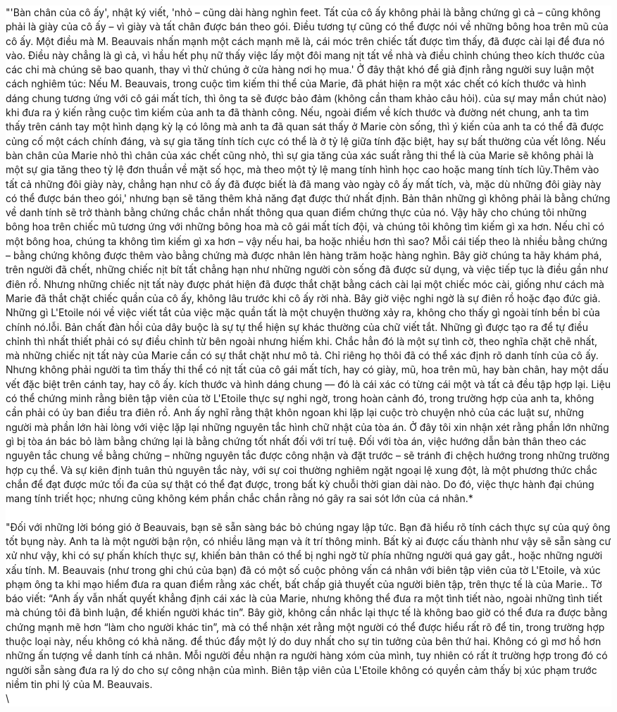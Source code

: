 "'Bàn chân của cô ấy', nhật ký viết, 'nhỏ – cũng dài hàng nghìn feet. Tất của cô ấy không phải là bằng chứng gì cả – cũng không phải là giày của cô ấy – vì giày và tất chân được bán theo gói. Điều tương tự cũng có thể được nói về những bông hoa trên mũ của cô ấy. Một điều mà M. Beauvais nhấn mạnh một cách mạnh mẽ là, cái móc trên chiếc tất được tìm thấy, đã được cài lại để đưa nó vào. Điều này chẳng là gì cả, vì hầu hết phụ nữ thấy việc lấy một đôi mang nịt tất về nhà và điều chỉnh chúng theo kích thước của các chi mà chúng sẽ bao quanh, thay vì thử chúng ở cửa hàng nơi họ mua.' Ở đây thật khó để giả định rằng người suy luận một cách nghiêm túc: Nếu M. Beauvais, trong cuộc tìm kiếm thi thể của Marie, đã phát hiện ra một xác chết có kích thước và hình dáng chung tương ứng với cô gái mất tích, thì ông ta sẽ được bảo đảm (không cần tham khảo câu hỏi). của sự may mắn chút nào) khi đưa ra ý kiến ​​rằng cuộc tìm kiếm của anh ta đã thành công. Nếu, ngoài điểm về kích thước và đường nét chung, anh ta tìm thấy trên cánh tay một hình dạng kỳ lạ có lông mà anh ta đã quan sát thấy ở Marie còn sống, thì ý kiến ​​của anh ta có thể đã được củng cố một cách chính đáng, và sự gia tăng tính tích cực có thể là ở tỷ lệ giữa tính đặc biệt, hay sự bất thường của vết lông. Nếu bàn chân của Marie nhỏ thì chân của xác chết cũng nhỏ, thì sự gia tăng của xác suất rằng thi thể là của Marie sẽ không phải là một sự gia tăng theo tỷ lệ đơn thuần về mặt số học, mà theo một tỷ lệ mang tính hình học cao hoặc mang tính tích lũy.Thêm vào tất cả những đôi giày này, chẳng hạn như cô ấy đã được biết là đã mang vào ngày cô ấy mất tích, và, mặc dù những đôi giày này có thể được bán theo gói,' nhưng bạn sẽ tăng thêm khả năng đạt được thứ nhất định. Bản thân những gì không phải là bằng chứng về danh tính sẽ trở thành bằng chứng chắc chắn nhất thông qua quan điểm chứng thực của nó. Vậy hãy cho chúng tôi những bông hoa trên chiếc mũ tương ứng với những bông hoa mà cô gái mất tích đội, và chúng tôi không tìm kiếm gì xa hơn. Nếu chỉ có một bông hoa, chúng ta không tìm kiếm gì xa hơn – vậy nếu hai, ba hoặc nhiều hơn thì sao? Mỗi cái tiếp theo là nhiều bằng chứng – bằng chứng không được thêm vào bằng chứng mà được nhân lên hàng trăm hoặc hàng nghìn. Bây giờ chúng ta hãy khám phá, trên người đã chết, những chiếc nịt bít tất chẳng hạn như những người còn sống đã được sử dụng, và việc tiếp tục là điều gần như điên rồ. Nhưng những chiếc nịt tất này được phát hiện đã được thắt chặt bằng cách cài lại một chiếc móc cài, giống như cách mà Marie đã thắt chặt chiếc quần của cô ấy, không lâu trước khi cô ấy rời nhà. Bây giờ việc nghi ngờ là sự điên rồ hoặc đạo đức giả. Những gì L'Etoile nói về việc viết tắt của việc mặc quần tất là một chuyện thường xảy ra, không cho thấy gì ngoài tính bền bỉ của chính nó.lỗi. Bản chất đàn hồi của dây buộc là sự tự thể hiện sự khác thường của chữ viết tắt. Những gì được tạo ra để tự điều chỉnh thì nhất thiết phải có sự điều chỉnh từ bên ngoài nhưng hiếm khi. Chắc hẳn đó là một sự tình cờ, theo nghĩa chặt chẽ nhất, mà những chiếc nịt tất này của Marie cần có sự thắt chặt như mô tả. Chỉ riêng họ thôi đã có thể xác định rõ danh tính của cô ấy. Nhưng không phải người ta tìm thấy thi thể có nịt tất của cô gái mất tích, hay có giày, mũ, hoa trên mũ, hay bàn chân, hay một dấu vết đặc biệt trên cánh tay, hay cô ấy. kích thước và hình dáng chung –– đó là cái xác có từng cái một và tất cả đều tập hợp lại. Liệu có thể chứng minh rằng biên tập viên của tờ L'Etoile thực sự nghi ngờ, trong hoàn cảnh đó, trong trường hợp của anh ta, không cần phải có ủy ban điều tra điên rồ. Anh ấy nghĩ rằng thật khôn ngoan khi lặp lại cuộc trò chuyện nhỏ của các luật sư, những người mà phần lớn hài lòng với việc lặp lại những nguyên tắc hình chữ nhật của tòa án. Ở đây tôi xin nhận xét rằng phần lớn những gì bị tòa án bác bỏ làm bằng chứng lại là bằng chứng tốt nhất đối với trí tuệ. Đối với tòa án, việc hướng dẫn bản thân theo các nguyên tắc chung về bằng chứng – những nguyên tắc được công nhận và đặt trước – sẽ tránh đi chệch hướng trong những trường hợp cụ thể. Và sự kiên định tuân thủ nguyên tắc này, với sự coi thường nghiêm ngặt ngoại lệ xung đột, là một phương thức chắc chắn để đạt được mức tối đa của sự thật có thể đạt được, trong bất kỳ chuỗi thời gian dài nào. Do đó, việc thực hành đại chúng mang tính triết học; nhưng cũng không kém phần chắc chắn rằng nó gây ra sai sót lớn của cá nhân.\*\
\
"Đối với những lời bóng gió ở Beauvais, bạn sẽ sẵn sàng bác bỏ chúng ngay lập tức. Bạn đã hiểu rõ tính cách thực sự của quý ông tốt bụng này. Anh ta là một người bận rộn, có nhiều lãng mạn và ít trí thông minh. Bất kỳ ai được cấu thành như vậy sẽ sẵn sàng cư xử như vậy, khi có sự phấn khích thực sự, khiến bản thân có thể bị nghi ngờ từ phía những người quá gay gắt., hoặc những người xấu tính. M. Beauvais (như trong ghi chú của bạn) đã có một số cuộc phỏng vấn cá nhân với biên tập viên của tờ L'Etoile, và xúc phạm ông ta khi mạo hiểm đưa ra quan điểm rằng xác chết, bất chấp giả thuyết của người biên tập, trên thực tế là của Marie.. Tờ báo viết: “Anh ấy vẫn nhất quyết khẳng định cái xác là của Marie, nhưng không thể đưa ra một tình tiết nào, ngoài những tình tiết mà chúng tôi đã bình luận, để khiến người khác tin”. Bây giờ, không cần nhắc lại thực tế là không bao giờ có thể đưa ra được bằng chứng mạnh mẽ hơn “làm cho người khác tin”, mà có thể nhận xét rằng một người có thể được hiểu rất rõ để tin, trong trường hợp thuộc loại này, nếu không có khả năng. để thúc đẩy một lý do duy nhất cho sự tin tưởng của bên thứ hai. Không có gì mơ hồ hơn những ấn tượng về danh tính cá nhân. Mỗi người đều nhận ra người hàng xóm của mình, tuy nhiên có rất ít trường hợp trong đó có người sẵn sàng đưa ra lý do cho sự công nhận của mình. Biên tập viên của L'Etoile không có quyền cảm thấy bị xúc phạm trước niềm tin phi lý của M. Beauvais.\
\